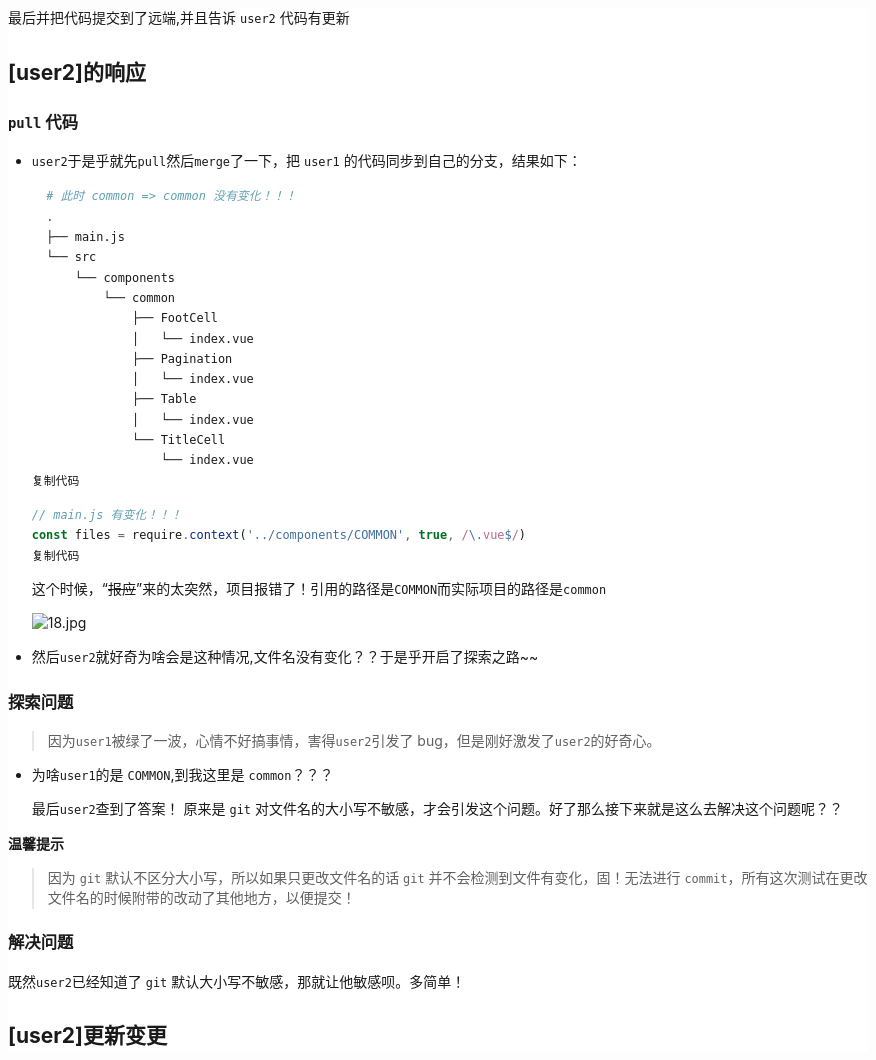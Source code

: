   最后并把代码提交到了远端,并且告诉 `user2` 代码有更新

## [user2]的响应

### `pull` 代码

- `user2`于是乎就先`pull`然后`merge`了一下，把 `user1` 的代码同步到自己的分支，结果如下：

  ```bash
    # 此时 common => common 没有变化！！！
    .
    ├── main.js
    └── src
        └── components
            └── common
                ├── FootCell
                │   └── index.vue
                ├── Pagination
                │   └── index.vue
                ├── Table
                │   └── index.vue
                └── TitleCell
                    └── index.vue
  复制代码
  ```

  ```js
  // main.js 有变化！！！
  const files = require.context('../components/COMMON', true, /\.vue$/)
  复制代码
  ```

  这个时候，“~~报应~~”来的太突然，项目报错了！引用的路径是`COMMON`而实际项目的路径是`common`

  ![18.jpg](https://p3-juejin.byteimg.com/tos-cn-i-k3u1fbpfcp/a073f83286924f99bf704bead00db36e~tplv-k3u1fbpfcp-zoom-in-crop-mark:1304:0:0:0.image)

- 然后`user2`就好奇为啥会是这种情况,文件名没有变化？？于是乎开启了探索之路~~

### 探索问题

> 因为`user1`被绿了一波，心情不好搞事情，害得`user2`引发了 bug，但是刚好激发了`user2`的好奇心。

- 为啥`user1`的是 `COMMON`,到我这里是 `common`？？？

  最后`user2`查到了答案！ 原来是 `git` 对文件名的大小写不敏感，才会引发这个问题。好了那么接下来就是这么去解决这个问题呢？？

**温馨提示**

> 因为 `git` 默认不区分大小写，所以如果只更改文件名的话 `git` 并不会检测到文件有变化，固！无法进行 `commit`，所有这次测试在更改文件名的时候附带的改动了其他地方，以便提交！

### 解决问题

既然`user2`已经知道了 `git` 默认大小写不敏感，那就让他敏感呗。多简单！

## [user2]更新变更
